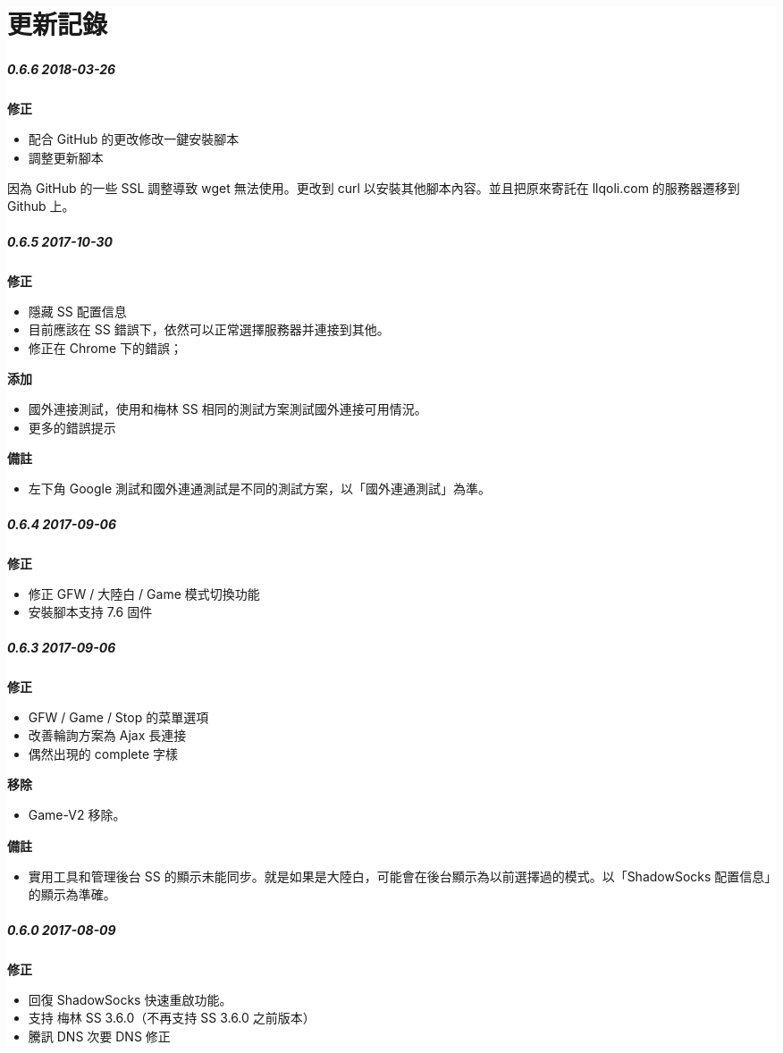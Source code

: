 # 更新記錄

##### 0.6.6 2018-03-26

**修正**

* 配合 GitHub 的更改修改一鍵安裝腳本
* 調整更新腳本

因為 GitHub 的一些 SSL 調整導致 wget 無法使用。更改到 curl 以安裝其他腳本內容。並且把原來寄託在 llqoli.com 的服務器遷移到 Github 上。

##### 0.6.5 2017-10-30

**修正**

* 隱藏 SS 配置信息
* 目前應該在 SS 錯誤下，依然可以正常選擇服務器并連接到其他。
* 修正在 Chrome 下的錯誤；

**添加**

* 國外連接測試，使用和梅林 SS 相同的測試方案測試國外連接可用情況。
* 更多的錯誤提示

**備註**

- 左下角 Google 測試和國外連通測試是不同的測試方案，以「國外連通測試」為準。

##### 0.6.4 2017-09-06

**修正**

* 修正 GFW / 大陸白 / Game 模式切換功能
* 安裝腳本支持 7.6 固件

##### 0.6.3 2017-09-06

**修正**

* GFW / Game / Stop 的菜單選項
* 改善輪詢方案為 Ajax 長連接
* 偶然出現的 complete 字樣

**移除**

* Game-V2 移除。

**備註**

* 實用工具和管理後台 SS 的顯示未能同步。就是如果是大陸白，可能會在後台顯示為以前選擇過的模式。以「ShadowSocks 配置信息」的顯示為準確。

##### 0.6.0 2017-08-09

**修正**

* 回復 ShadowSocks 快速重啟功能。
* 支持 梅林 SS 3.6.0（不再支持 SS 3.6.0 之前版本）
* 騰訊 DNS 次要 DNS 修正
